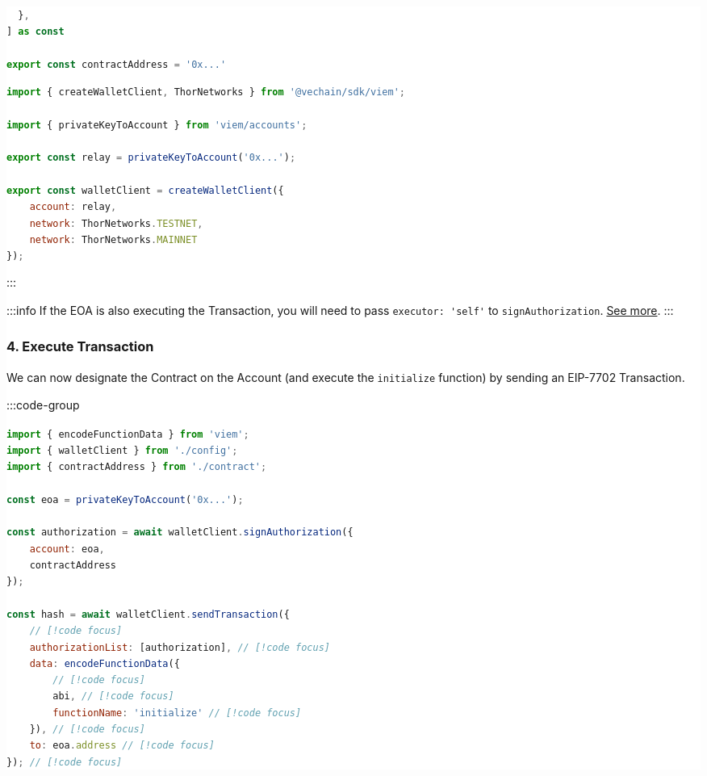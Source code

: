 ```js twoslash [contract.ts] filename="contract.ts"
  },
] as const

export const contractAddress = '0x...'
```

```js twoslash [config.ts]
import { createWalletClient, ThorNetworks } from '@vechain/sdk/viem';

import { privateKeyToAccount } from 'viem/accounts';

export const relay = privateKeyToAccount('0x...');

export const walletClient = createWalletClient({
    account: relay,
    network: ThorNetworks.TESTNET,
    network: ThorNetworks.MAINNET
});
```

:::

:::info
If the EOA is also executing the Transaction, you will need to pass `executor: 'self'` to `signAuthorization`. [See more](#note-self-executing-eip-7702).
:::

### 4. Execute Transaction

We can now designate the Contract on the Account (and execute the `initialize` function) by sending an EIP-7702 Transaction.

:::code-group

```js twoslash [example.ts]
import { encodeFunctionData } from 'viem';
import { walletClient } from './config';
import { contractAddress } from './contract';

const eoa = privateKeyToAccount('0x...');

const authorization = await walletClient.signAuthorization({
    account: eoa,
    contractAddress
});

const hash = await walletClient.sendTransaction({
    // [!code focus]
    authorizationList: [authorization], // [!code focus]
    data: encodeFunctionData({
        // [!code focus]
        abi, // [!code focus]
        functionName: 'initialize' // [!code focus]
    }), // [!code focus]
    to: eoa.address // [!code focus]
}); // [!code focus]
```

